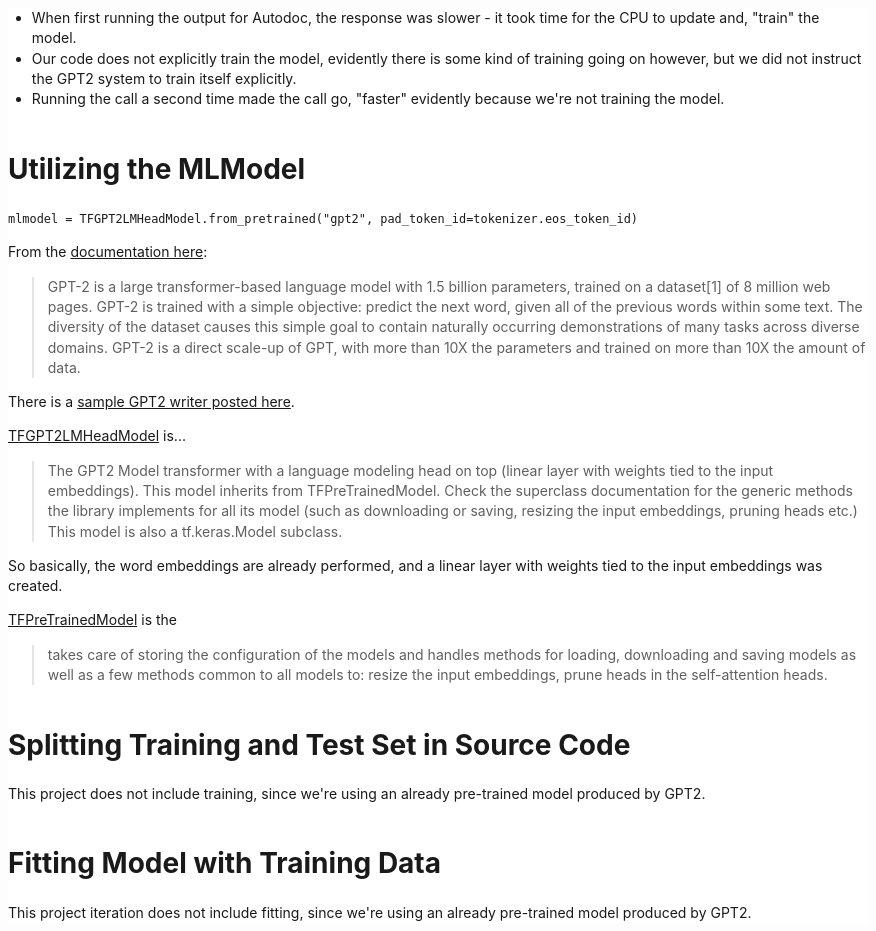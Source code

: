 * When first running the output for Autodoc, the response was slower - it took time for the CPU to update and, "train" the model.
* Our code does not explicitly train the model, evidently there is some kind of training going on however, but we did not instruct the GPT2 system to train itself explicitly.
* Running the call a second time made the call go, "faster" evidently because we're not training the model.


# Utilizing the MLModel

```
mlmodel = TFGPT2LMHeadModel.from_pretrained("gpt2", pad_token_id=tokenizer.eos_token_id)
```

From the [documentation here](https://huggingface.co/transformers/model_doc/gpt2.html):

> GPT-2 is a large transformer-based language model with 1.5 billion parameters, trained on a dataset[1] of 8 million web pages. GPT-2 is trained with a simple objective: predict the next word, given all of the previous words within some text. The diversity of the dataset causes this simple goal to contain naturally occurring demonstrations of many tasks across diverse domains. GPT-2 is a direct scale-up of GPT, with more than 10X the parameters and trained on more than 10X the amount of data.

There is a [sample GPT2 writer posted here](https://transformer.huggingface.co/doc/gpt2-large).


[TFGPT2LMHeadModel](https://huggingface.co/transformers/model_doc/gpt2.html#tfgpt2lmheadmodel) is...

> The GPT2 Model transformer with a language modeling head on top (linear layer with weights tied to the input embeddings).  This model inherits from TFPreTrainedModel. Check the superclass documentation for the generic methods the library implements for all its model (such as downloading or saving, resizing the input embeddings, pruning heads etc.) This model is also a tf.keras.Model subclass.

So basically, the word embeddings are already performed, and a linear layer with weights tied to the input embeddings was created.

[TFPreTrainedModel](https://huggingface.co/transformers/main_classes/model.html#transformers.TFPreTrainedModel) is the

> takes care of storing the configuration of the models and handles methods for loading, downloading and saving models as well as a few methods common to all models to: resize the input embeddings, prune heads in the self-attention heads.


# Splitting Training and Test Set in Source Code

This project does not include training, since we're using an already pre-trained model produced by GPT2.

# Fitting Model with Training Data


This project iteration does not include fitting, since we're using an already pre-trained model produced by GPT2.
